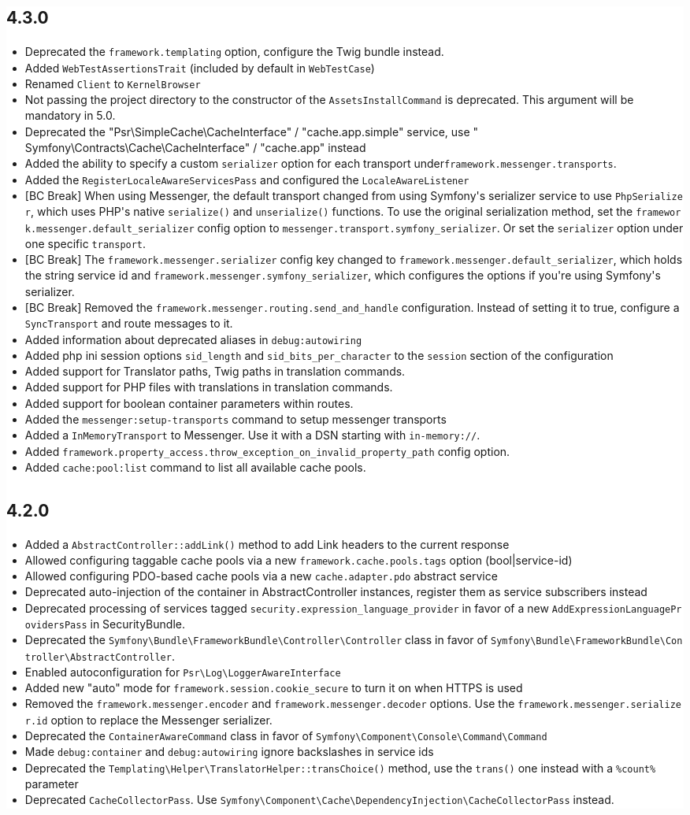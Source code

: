 4.3.0
-----

* Deprecated the `framework.templating` option, configure the Twig bundle instead.
* Added `WebTestAssertionsTrait` (included by default in `WebTestCase`)
* Renamed `Client` to `KernelBrowser`
* Not passing the project directory to the constructor of the `AssetsInstallCommand` is deprecated. This argument will
  be mandatory in 5.0.
* Deprecated the "Psr\SimpleCache\CacheInterface" / "cache.app.simple" service, use "
  Symfony\Contracts\Cache\CacheInterface" / "cache.app" instead
* Added the ability to specify a custom `serializer` option for each
  transport under`framework.messenger.transports`.
* Added the `RegisterLocaleAwareServicesPass` and configured the `LocaleAwareListener`
* [BC Break] When using Messenger, the default transport changed from
  using Symfony's serializer service to use `PhpSerializer`, which uses
  PHP's native `serialize()` and `unserialize()` functions. To use the
  original serialization method, set the `framework.messenger.default_serializer`
  config option to `messenger.transport.symfony_serializer`. Or set the
  `serializer` option under one specific `transport`.
* [BC Break] The `framework.messenger.serializer` config key changed to
  `framework.messenger.default_serializer`, which holds the string service
  id and `framework.messenger.symfony_serializer`, which configures the
  options if you're using Symfony's serializer.
* [BC Break] Removed the `framework.messenger.routing.send_and_handle` configuration.
  Instead of setting it to true, configure a `SyncTransport` and route messages to it.
* Added information about deprecated aliases in `debug:autowiring`
* Added php ini session options `sid_length` and `sid_bits_per_character`
  to the `session` section of the configuration
* Added support for Translator paths, Twig paths in translation commands.
* Added support for PHP files with translations in translation commands.
* Added support for boolean container parameters within routes.
* Added the `messenger:setup-transports` command to setup messenger transports
* Added a `InMemoryTransport` to Messenger. Use it with a DSN starting with `in-memory://`.
* Added `framework.property_access.throw_exception_on_invalid_property_path` config option.
* Added `cache:pool:list` command to list all available cache pools.

4.2.0
-----

* Added a `AbstractController::addLink()` method to add Link headers to the current response
* Allowed configuring taggable cache pools via a new `framework.cache.pools.tags` option (bool|service-id)
* Allowed configuring PDO-based cache pools via a new `cache.adapter.pdo` abstract service
* Deprecated auto-injection of the container in AbstractController instances, register them as service subscribers
  instead
* Deprecated processing of services tagged `security.expression_language_provider` in favor of a
  new `AddExpressionLanguageProvidersPass` in SecurityBundle.
* Deprecated the `Symfony\Bundle\FrameworkBundle\Controller\Controller` class in favor
  of `Symfony\Bundle\FrameworkBundle\Controller\AbstractController`.
* Enabled autoconfiguration for `Psr\Log\LoggerAwareInterface`
* Added new "auto" mode for `framework.session.cookie_secure` to turn it on when HTTPS is used
* Removed the `framework.messenger.encoder` and `framework.messenger.decoder` options. Use
  the `framework.messenger.serializer.id` option to replace the Messenger serializer.
* Deprecated the `ContainerAwareCommand` class in favor of `Symfony\Component\Console\Command\Command`
* Made `debug:container` and `debug:autowiring` ignore backslashes in service ids
* Deprecated the `Templating\Helper\TranslatorHelper::transChoice()` method, use the `trans()` one instead with
  a `%count%` parameter
* Deprecated `CacheCollectorPass`. Use `Symfony\Component\Cache\DependencyInjection\CacheCollectorPass` instead.